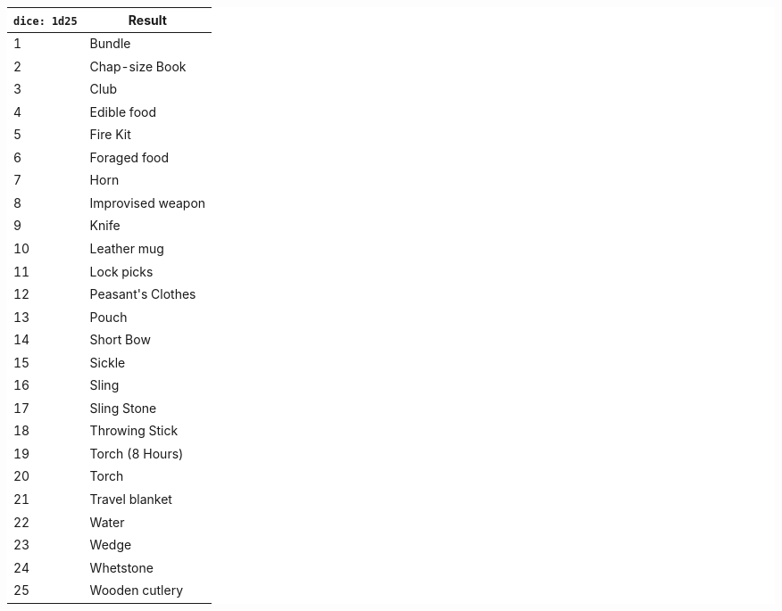 

| `dice: 1d25` | Result            |
| ------------ | ----------------- |
| 1            | Bundle            |
| 2            | Chap-size Book    |
| 3            | Club              |
| 4            | Edible food       |
| 5            | Fire Kit          |
| 6            | Foraged food      |
| 7            | Horn              |
| 8            | Improvised weapon |
| 9            | Knife             |
| 10           | Leather mug       |
| 11           | Lock picks        |
| 12           | Peasant's Clothes |
| 13           | Pouch             |
| 14           | Short Bow         |
| 15           | Sickle            |
| 16           | Sling             |
| 17           | Sling Stone       |
| 18           | Throwing Stick    |
| 19           | Torch (8 Hours)   |
| 20           | Torch             |
| 21           | Travel blanket    |
| 22           | Water             |
| 23           | Wedge             |
| 24           | Whetstone         |
| 25           | Wooden cutlery    |

</div></div>



